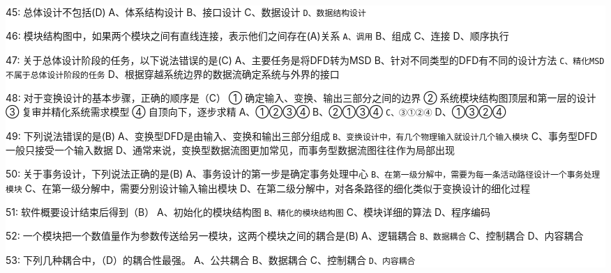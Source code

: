 45: 总体设计不包括(D)
A、体系结构设计
B、接口设计
C、数据设计
`D、数据结构设计`

46: 模块结构图中，如果两个模块之间有直线连接，表示他们之间存在(A)关系
`A、调用`
B、组成
C、连接
D、顺序执行

47: 关于总体设计阶段的任务，以下说法错误的是(C)
A、主要任务是将DFD转为MSD
B、针对不同类型的DFD有不同的设计方法
`C、精化MSD不属于总体设计阶段的任务`
D、根据穿越系统边界的数据流确定系统与外界的接口

48: 对于变换设计的基本步骤，正确的顺序是（C）
① 确定输入、变换、输出三部分之间的边界
② 系统模块结构图顶层和第一层的设计
③ 复审并精化系统需求模型
④ 自顶向下，逐步求精
A、①②③④
B、②①③④
`C、③①②④`
D、①③②④
	
49: 下列说法错误的是(B)
A、变换型DFD是由输入、变换和输出三部分组成
`B、变换设计中，有几个物理输入就设计几个输入模块`
C、事务型DFD一般只接受一个输入数据
D、通常来说，变换型数据流图更加常见，而事务型数据流图往往作为局部出现

50: 关于事务设计，下列说法正确的是(B)
A、事务设计的第一步是确定事务处理中心
`B、在第一级分解中，需要为每一条活动路径设计一个事务处理模块`
C、在第一级分解中，需要分别设计输入输出模块
D、在第二级分解中，对各条路径的细化类似于变换设计的细化过程

51: 软件概要设计结束后得到（B）
A、初始化的模块结构图
`B、精化的模块结构图`
C、模块详细的算法
D、程序编码

52: 一个模块把一个数值量作为参数传送给另一模块，这两个模块之间的耦合是(B)
A、逻辑耦合
`B、数据耦合`
C、控制耦合
D、内容耦合

53: 下列几种耦合中，（D）的耦合性最强。
A、公共耦合
B、数据耦合
C、控制耦合
`D、内容耦合`
